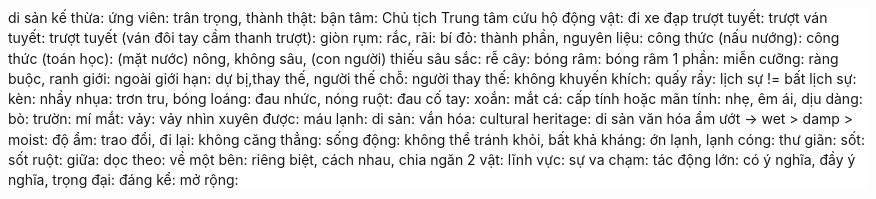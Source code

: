di sản kế thừa: 
ứng viên: 
trân trọng, thành thật: 
bận tâm: 
Chủ tịch Trung tâm cứu hộ động vật: 
đi xe đạp trượt tuyết: 
trượt ván tuyết: 
trượt tuyết (ván đôi tay cầm thanh trượt): 
giòn rụm: 
rắc, rãi: 
bí đỏ: 
thành phần, nguyên liệu: 
công thức (nấu nướng): 
công thức (toán học): 
(mặt nước) nông, không sâu, (con người) thiếu sâu sắc: 
rễ cây: 
bóng râm: 
bóng râm 1 phần: 
miễn cưỡng: 
ràng buộc, ranh giới: 
ngoài giới hạn: 
dự bị,thay thế, người thế chỗ: 
người thay thế: 
không khuyến khích: 
quấy rầy: 
lịch sự != bất lịch sự: 
kèn: 
nhầy nhụa: 
trơn tru, bóng loáng: 
đau nhức, nóng ruột: 
đau cố tay: 
xoắn: 
mắt cá: 
cấp tính hoặc mãn tính: 
nhẹ, êm ái, dịu dàng: 
bò: 
trườn: 
mí mắt: 
vảy: 
vảy nhìn xuyên được: 
máu lạnh: 
di sản: 
vắn hóa: 
cultural heritage: di sản văn hóa
ẩm ướt -> wet > damp > moist: 
độ ẩm: 
trao đổi, đi lại: 
không căng thẳng: 
sống động: 
không thể tránh khỏi, bất khả kháng: 
ớn lạnh, lạnh cóng: 
thư giãn: 
sốt: 
sốt ruột: 
giữa: 
dọc theo: 
về một bên: 
riêng biệt, cách nhau, chia ngăn 2 vật: 
lĩnh vực: 
sự va chạm: 
tác động lớn: 
có ý nghĩa, đầy ý nghĩa, trọng đại: 
đáng kể: 
mở rộng: 